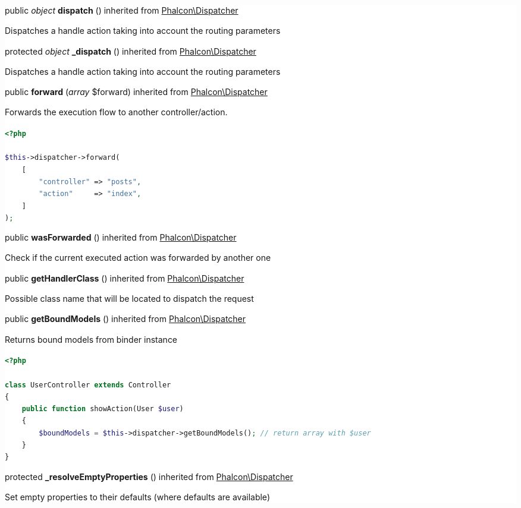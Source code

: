 public *object* **dispatch** () inherited from [Phalcon\Dispatcher](/en/3.1/api/Phalcon_Dispatcher)

Dispatches a handle action taking into account the routing parameters



protected *object* **_dispatch** () inherited from [Phalcon\Dispatcher](/en/3.1/api/Phalcon_Dispatcher)

Dispatches a handle action taking into account the routing parameters



public  **forward** (*array* $forward) inherited from [Phalcon\Dispatcher](/en/3.1/api/Phalcon_Dispatcher)

Forwards the execution flow to another controller/action.

```php
<?php

$this->dispatcher->forward(
    [
        "controller" => "posts",
        "action"     => "index",
    ]
);

```



public  **wasForwarded** () inherited from [Phalcon\Dispatcher](/en/3.1/api/Phalcon_Dispatcher)

Check if the current executed action was forwarded by another one



public  **getHandlerClass** () inherited from [Phalcon\Dispatcher](/en/3.1/api/Phalcon_Dispatcher)

Possible class name that will be located to dispatch the request



public  **getBoundModels** () inherited from [Phalcon\Dispatcher](/en/3.1/api/Phalcon_Dispatcher)

Returns bound models from binder instance

```php
<?php

class UserController extends Controller
{
    public function showAction(User $user)
    {
        $boundModels = $this->dispatcher->getBoundModels(); // return array with $user
    }
}

```



protected  **_resolveEmptyProperties** () inherited from [Phalcon\Dispatcher](/en/3.1/api/Phalcon_Dispatcher)

Set empty properties to their defaults (where defaults are available)



